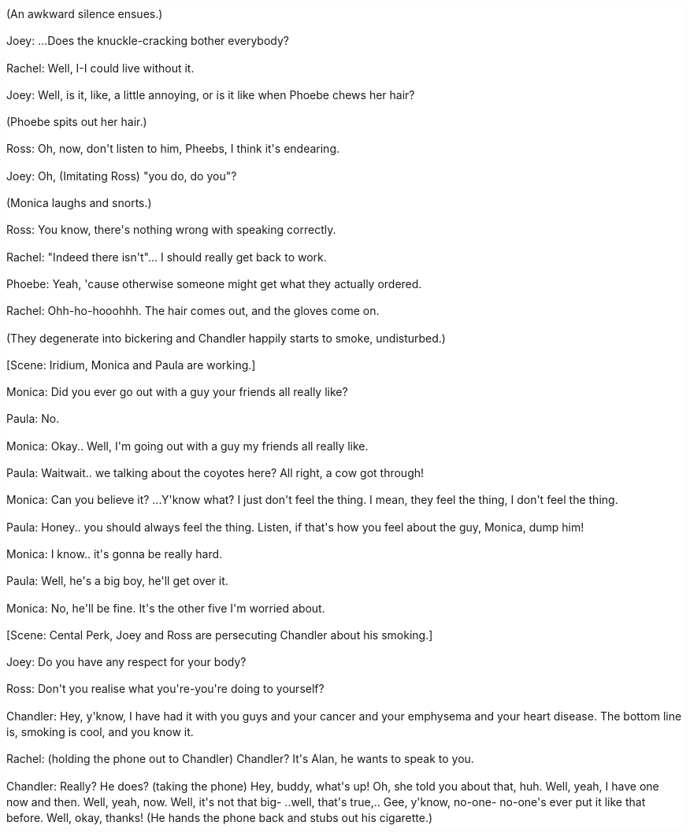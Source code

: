 (An awkward silence ensues.)

Joey: ...Does the knuckle-cracking bother everybody? 

Rachel: Well, I-I could live without it. 

Joey: Well, is it, like, a little annoying, or is it like when Phoebe chews her hair? 

(Phoebe spits out her hair.)

Ross: Oh, now, don't listen to him, Pheebs, I think it's endearing. 

Joey: Oh, (Imitating Ross) "you do, do you"? 

(Monica laughs and snorts.) 

Ross: You know, there's nothing wrong with speaking correctly. 

Rachel: "Indeed there isn't"... I should really get back to work. 

Phoebe: Yeah, 'cause otherwise someone might get what they actually ordered. 

Rachel: Ohh-ho-hooohhh. The hair comes out, and the gloves come on. 

(They degenerate into bickering and Chandler happily starts to smoke, undisturbed.)

[Scene: Iridium, Monica and Paula are working.]

Monica: Did you ever go out with a guy your friends all really like? 

Paula: No. 

Monica: Okay.. Well, I'm going out with a guy my friends all really like. 

Paula: Waitwait.. we talking about the coyotes here? All right, a cow got through! 

Monica: Can you believe it? ...Y'know what? I just don't feel the thing. I mean, they feel the thing, I don't feel the thing. 

Paula: Honey.. you should always feel the thing. Listen, if that's how you feel about the guy, Monica, dump him! 

Monica: I know.. it's gonna be really hard. 

Paula: Well, he's a big boy, he'll get over it. 

Monica: No, he'll be fine. It's the other five I'm worried about. 

[Scene: Cental Perk, Joey and Ross are persecuting Chandler about his smoking.]

Joey: Do you have any respect for your body? 

Ross: Don't you realise what you're-you're doing to yourself? 

Chandler: Hey, y'know, I have had it with you guys and your cancer and your emphysema and your heart disease. The bottom line is, smoking is cool, and you know it. 

Rachel: (holding the phone out to Chandler) Chandler? It's Alan, he wants to speak to you. 

Chandler: Really? He does? (taking the phone) Hey, buddy, what's up! Oh, she told you about that, huh. Well, yeah, I have one now and then. Well, yeah, now. Well, it's not that big- ..well, that's true,.. Gee, y'know, no-one- no-one's ever put it like that before. Well, okay, thanks! (He hands the phone back and stubs out his cigarette.) 
